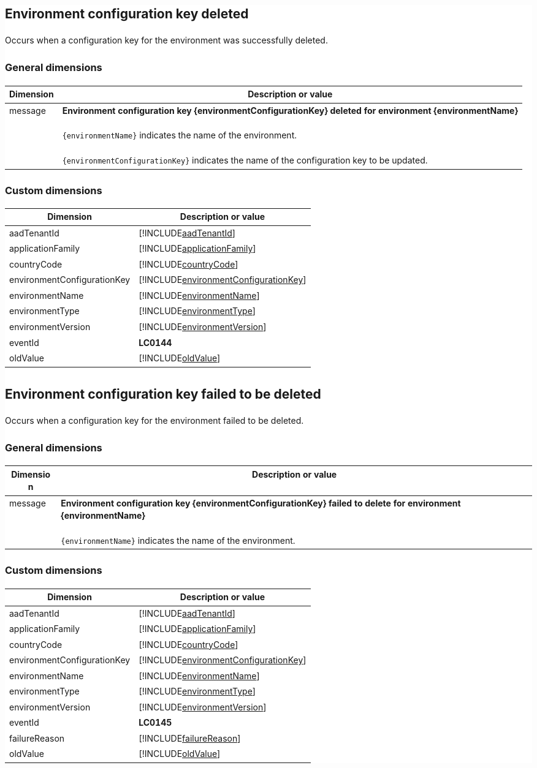 
## Environment configuration key deleted

Occurs when a configuration key for the environment was successfully deleted.

### General dimensions

|Dimension|Description or value|
|---------|-----|
|message|**Environment configuration key {environmentConfigurationKey} deleted for environment {environmentName}** <br /><br /> `{environmentName}` indicates the name of the environment. <br /><br /> `{environmentConfigurationKey}` indicates the name of the configuration key to be updated.|

### Custom dimensions

|Dimension|Description or value|
|---------|-----|
|aadTenantId|[!INCLUDE[aadTenantId](../includes/include-telemetry-dimension-aadtenantid.md)]|
|applicationFamily|[!INCLUDE[applicationFamily](../includes/include-telemetry-dimension-application-family.md)]|
|countryCode|[!INCLUDE[countryCode](../includes/include-telemetry-dimension-country-code.md)]|
|environmentConfigurationKey|[!INCLUDE[environmentConfigurationKey](../includes/include-telemetry-dimension-environment-configuration-key.md)]|
|environmentName|[!INCLUDE[environmentName](../includes/include-telemetry-dimension-environment-name.md)]|
|environmentType|[!INCLUDE[environmentType](../includes/include-telemetry-dimension-environment-type.md)]|
|environmentVersion|[!INCLUDE[environmentVersion](../includes/include-telemetry-dimension-environment-version.md)]|
|eventId|**LC0144**|
|oldValue|[!INCLUDE[oldValue](../includes/include-telemetry-dimension-old-value.md)]|

## Environment configuration key failed to be deleted

Occurs when a configuration key for the environment failed to be deleted.

### General dimensions

|Dimension|Description or value|
|---------|-----|
|message|**Environment configuration key {environmentConfigurationKey} failed to delete for environment {environmentName}** <br /><br /> `{environmentName}` indicates the name of the environment.|

### Custom dimensions

|Dimension|Description or value|
|---------|-----|
|aadTenantId|[!INCLUDE[aadTenantId](../includes/include-telemetry-dimension-aadtenantid.md)]|
|applicationFamily|[!INCLUDE[applicationFamily](../includes/include-telemetry-dimension-application-family.md)]|
|countryCode|[!INCLUDE[countryCode](../includes/include-telemetry-dimension-country-code.md)]|
|environmentConfigurationKey|[!INCLUDE[environmentConfigurationKey](../includes/include-telemetry-dimension-environment-configuration-key.md)]|
|environmentName|[!INCLUDE[environmentName](../includes/include-telemetry-dimension-environment-name.md)]|
|environmentType|[!INCLUDE[environmentType](../includes/include-telemetry-dimension-environment-type.md)]|
|environmentVersion|[!INCLUDE[environmentVersion](../includes/include-telemetry-dimension-environment-version.md)]|
|eventId|**LC0145**|
|failureReason|[!INCLUDE[failureReason](../includes/include-telemetry-dimension-failure-reason.md)]|
|oldValue|[!INCLUDE[oldValue](../includes/include-telemetry-dimension-old-value.md)]|
